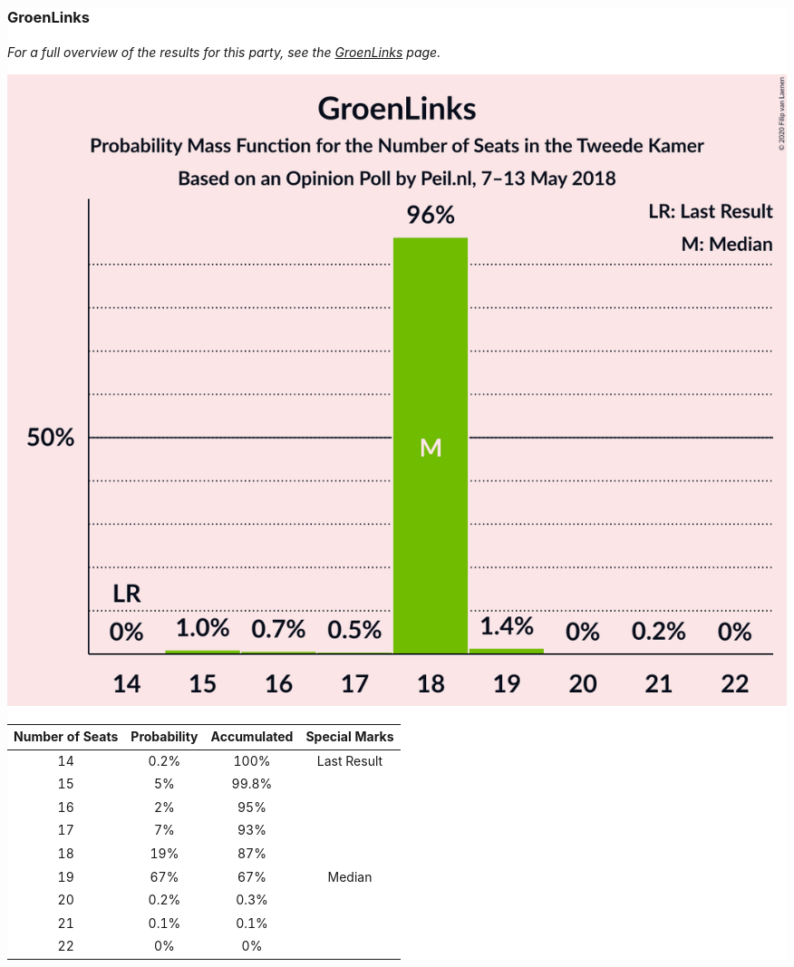 
### GroenLinks

*For a full overview of the results for this party, see the [GroenLinks](party-groenlinks.html) page.*

![Graph with seats probability mass function not yet produced](2018-05-13-Peilnl-seats-pmf-groenlinks.png "Seats Probability Mass Function")

| Number of Seats | Probability | Accumulated | Special Marks |
|:---------------:|:-----------:|:-----------:|:-------------:|
| 14 | 0.2% | 100% | Last Result |
| 15 | 5% | 99.8% |  |
| 16 | 2% | 95% |  |
| 17 | 7% | 93% |  |
| 18 | 19% | 87% |  |
| 19 | 67% | 67% | Median |
| 20 | 0.2% | 0.3% |  |
| 21 | 0.1% | 0.1% |  |
| 22 | 0% | 0% |  |

